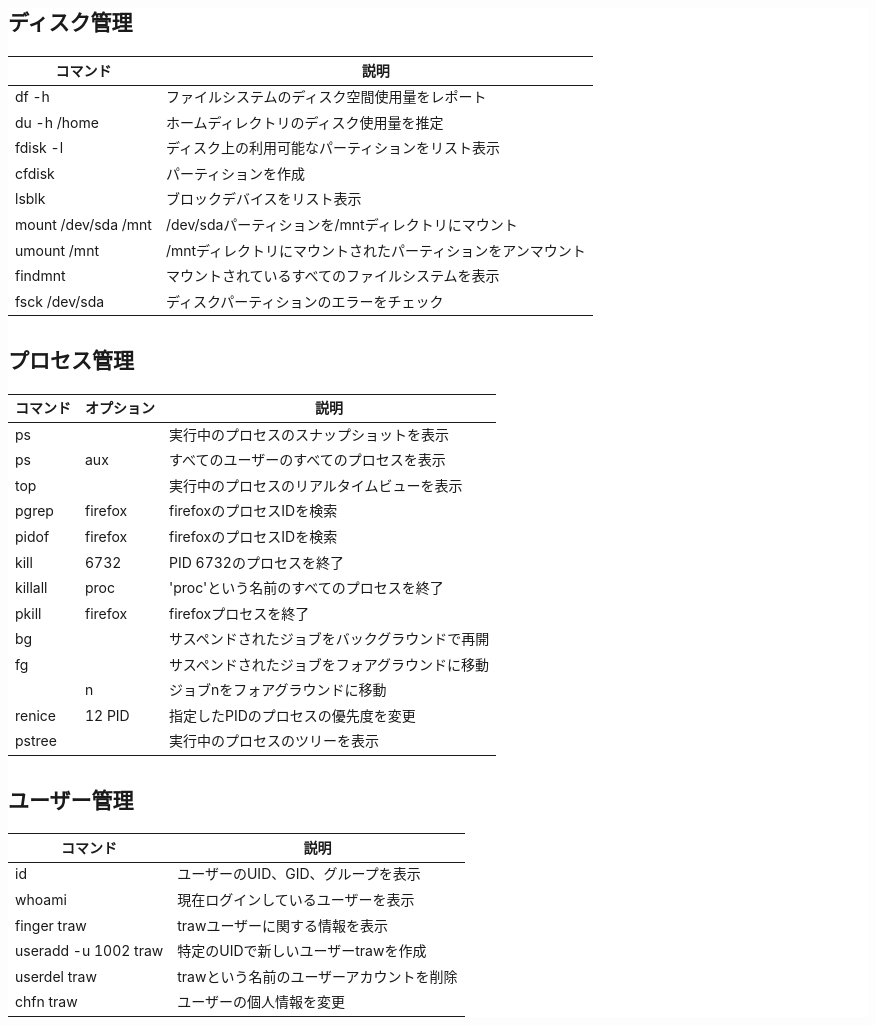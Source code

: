 ## ディスク管理

| コマンド | 説明 |
|----------|------|
| df -h | ファイルシステムのディスク空間使用量をレポート |
| du -h /home | ホームディレクトリのディスク使用量を推定 |
| fdisk -l | ディスク上の利用可能なパーティションをリスト表示 |
| cfdisk | パーティションを作成 |
| lsblk | ブロックデバイスをリスト表示 |
| mount /dev/sda /mnt | /dev/sdaパーティションを/mntディレクトリにマウント |
| umount /mnt | /mntディレクトリにマウントされたパーティションをアンマウント |
| findmnt | マウントされているすべてのファイルシステムを表示 |
| fsck /dev/sda | ディスクパーティションのエラーをチェック |

## プロセス管理

| コマンド |オプション| 説明 |
|----------|----------|------|
| ps | |実行中のプロセスのスナップショットを表示 |
| ps | aux | すべてのユーザーのすべてのプロセスを表示 |
| top | | 実行中のプロセスのリアルタイムビューを表示 |
| pgrep |firefox | firefoxのプロセスIDを検索 |
| pidof |firefox | firefoxのプロセスIDを検索 |
| kill | 6732 | PID 6732のプロセスを終了 |
| killall | proc | 'proc'という名前のすべてのプロセスを終了 |
| pkill | firefox | firefoxプロセスを終了 |
| bg | |サスペンドされたジョブをバックグラウンドで再開 |
| fg | |サスペンドされたジョブをフォアグラウンドに移動 |
|    | n | ジョブnをフォアグラウンドに移動 |
| renice | 12 PID | 指定したPIDのプロセスの優先度を変更 |
| pstree | | 実行中のプロセスのツリーを表示 |

## ユーザー管理

| コマンド | 説明 |
|----------|------|
| id | ユーザーのUID、GID、グループを表示 |
| whoami | 現在ログインしているユーザーを表示 |
| finger traw | trawユーザーに関する情報を表示 |
| useradd -u 1002 traw | 特定のUIDで新しいユーザーtrawを作成 |
| userdel traw | trawという名前のユーザーアカウントを削除 |
| chfn traw | ユーザーの個人情報を変更 |